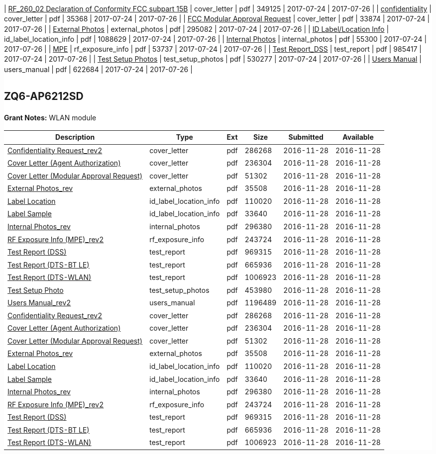 | [RF_260_02 Declaration of Conformity FCC subpart 15B](ZQ6-AP6212A/98cd5d694a98105c23059f0abe1cf1e8/3477940.pdf) | cover_letter | pdf | 349125 | 2017-07-24 | 2017-07-26 |
| [ confidentiality](ZQ6-AP6212A/98cd5d694a98105c23059f0abe1cf1e8/3477943.pdf) | cover_letter | pdf | 35368 | 2017-07-24 | 2017-07-26 |
| [FCC Modular Approval Request](ZQ6-AP6212A/98cd5d694a98105c23059f0abe1cf1e8/3477945.pdf) | cover_letter | pdf | 33874 | 2017-07-24 | 2017-07-26 |
| [External Photos](ZQ6-AP6212A/98cd5d694a98105c23059f0abe1cf1e8/3477902.pdf) | external_photos | pdf | 295082 | 2017-07-24 | 2017-07-26 |
| [ID Label/Location Info](ZQ6-AP6212A/98cd5d694a98105c23059f0abe1cf1e8/3478381.pdf) | id_label_location_info | pdf | 1088629 | 2017-07-24 | 2017-07-26 |
| [Internal Photos](ZQ6-AP6212A/98cd5d694a98105c23059f0abe1cf1e8/3478382.pdf) | internal_photos | pdf | 55300 | 2017-07-24 | 2017-07-26 |
| [MPE](ZQ6-AP6212A/98cd5d694a98105c23059f0abe1cf1e8/3477937.pdf) | rf_exposure_info | pdf | 53737 | 2017-07-24 | 2017-07-26 |
| [Test Report_DSS](ZQ6-AP6212A/98cd5d694a98105c23059f0abe1cf1e8/3478366.pdf) | test_report | pdf | 985417 | 2017-07-24 | 2017-07-26 |
| [Test Setup Photos](ZQ6-AP6212A/98cd5d694a98105c23059f0abe1cf1e8/3477931.pdf) | test_setup_photos | pdf | 530277 | 2017-07-24 | 2017-07-26 |
| [Users Manual](ZQ6-AP6212A/98cd5d694a98105c23059f0abe1cf1e8/3477929.pdf) | users_manual | pdf | 622684 | 2017-07-24 | 2017-07-26 |
## ZQ6-AP6212SD
**Grant Notes:** WLAN module

| Description | Type | Ext | Size | Submitted | Available |
| ----------- | ---- | --- | ---- | --------- | --------- |
| [Confidentiality Request_rev2](ZQ6-AP6212SD/8b34d9684c5a611e777315f3de890192/3209873.pdf) | cover_letter | pdf | 286268 | 2016-11-28 | 2016-11-28 |
| [Cover Letter (Agent Authorization)](ZQ6-AP6212SD/8b34d9684c5a611e777315f3de890192/3209874.pdf) | cover_letter | pdf | 236304 | 2016-11-28 | 2016-11-28 |
| [Cover Letter (Modular Approval Request)](ZQ6-AP6212SD/8b34d9684c5a611e777315f3de890192/3209875.pdf) | cover_letter | pdf | 51302 | 2016-11-28 | 2016-11-28 |
| [External Photos_rev](ZQ6-AP6212SD/8b34d9684c5a611e777315f3de890192/3209876.pdf) | external_photos | pdf | 35508 | 2016-11-28 | 2016-11-28 |
| [Label Location](ZQ6-AP6212SD/8b34d9684c5a611e777315f3de890192/3209878.pdf) | id_label_location_info | pdf | 110020 | 2016-11-28 | 2016-11-28 |
| [Label Sample](ZQ6-AP6212SD/8b34d9684c5a611e777315f3de890192/3209879.pdf) | id_label_location_info | pdf | 33640 | 2016-11-28 | 2016-11-28 |
| [Internal Photos_rev](ZQ6-AP6212SD/8b34d9684c5a611e777315f3de890192/3209877.pdf) | internal_photos | pdf | 296380 | 2016-11-28 | 2016-11-28 |
| [RF Exposure Info (MPE)_rev2](ZQ6-AP6212SD/8b34d9684c5a611e777315f3de890192/3209881.pdf) | rf_exposure_info | pdf | 243724 | 2016-11-28 | 2016-11-28 |
| [Test Report (DSS)](ZQ6-AP6212SD/8b34d9684c5a611e777315f3de890192/3209883.pdf) | test_report | pdf | 969315 | 2016-11-28 | 2016-11-28 |
| [Test Report (DTS-BT LE)](ZQ6-AP6212SD/8b34d9684c5a611e777315f3de890192/3209884.pdf) | test_report | pdf | 665936 | 2016-11-28 | 2016-11-28 |
| [Test Report (DTS-WLAN)](ZQ6-AP6212SD/8b34d9684c5a611e777315f3de890192/3209898.pdf) | test_report | pdf | 1006923 | 2016-11-28 | 2016-11-28 |
| [Test Setup Photo](ZQ6-AP6212SD/8b34d9684c5a611e777315f3de890192/3209899.pdf) | test_setup_photos | pdf | 453980 | 2016-11-28 | 2016-11-28 |
| [Users Manual_rev2](ZQ6-AP6212SD/8b34d9684c5a611e777315f3de890192/3209900.pdf) | users_manual | pdf | 1196489 | 2016-11-28 | 2016-11-28 |
| [Confidentiality Request_rev2](ZQ6-AP6212SD/99d57029db38becf4205dbc1f4a00281/3209873.pdf) | cover_letter | pdf | 286268 | 2016-11-28 | 2016-11-28 |
| [Cover Letter (Agent Authorization)](ZQ6-AP6212SD/99d57029db38becf4205dbc1f4a00281/3209874.pdf) | cover_letter | pdf | 236304 | 2016-11-28 | 2016-11-28 |
| [Cover Letter (Modular Approval Request)](ZQ6-AP6212SD/99d57029db38becf4205dbc1f4a00281/3209875.pdf) | cover_letter | pdf | 51302 | 2016-11-28 | 2016-11-28 |
| [External Photos_rev](ZQ6-AP6212SD/99d57029db38becf4205dbc1f4a00281/3209876.pdf) | external_photos | pdf | 35508 | 2016-11-28 | 2016-11-28 |
| [Label Location](ZQ6-AP6212SD/99d57029db38becf4205dbc1f4a00281/3209878.pdf) | id_label_location_info | pdf | 110020 | 2016-11-28 | 2016-11-28 |
| [Label Sample](ZQ6-AP6212SD/99d57029db38becf4205dbc1f4a00281/3209879.pdf) | id_label_location_info | pdf | 33640 | 2016-11-28 | 2016-11-28 |
| [Internal Photos_rev](ZQ6-AP6212SD/99d57029db38becf4205dbc1f4a00281/3209877.pdf) | internal_photos | pdf | 296380 | 2016-11-28 | 2016-11-28 |
| [RF Exposure Info (MPE)_rev2](ZQ6-AP6212SD/99d57029db38becf4205dbc1f4a00281/3209881.pdf) | rf_exposure_info | pdf | 243724 | 2016-11-28 | 2016-11-28 |
| [Test Report (DSS)](ZQ6-AP6212SD/99d57029db38becf4205dbc1f4a00281/3209883.pdf) | test_report | pdf | 969315 | 2016-11-28 | 2016-11-28 |
| [Test Report (DTS-BT LE)](ZQ6-AP6212SD/99d57029db38becf4205dbc1f4a00281/3209884.pdf) | test_report | pdf | 665936 | 2016-11-28 | 2016-11-28 |
| [Test Report (DTS-WLAN)](ZQ6-AP6212SD/99d57029db38becf4205dbc1f4a00281/3209898.pdf) | test_report | pdf | 1006923 | 2016-11-28 | 2016-11-28 |